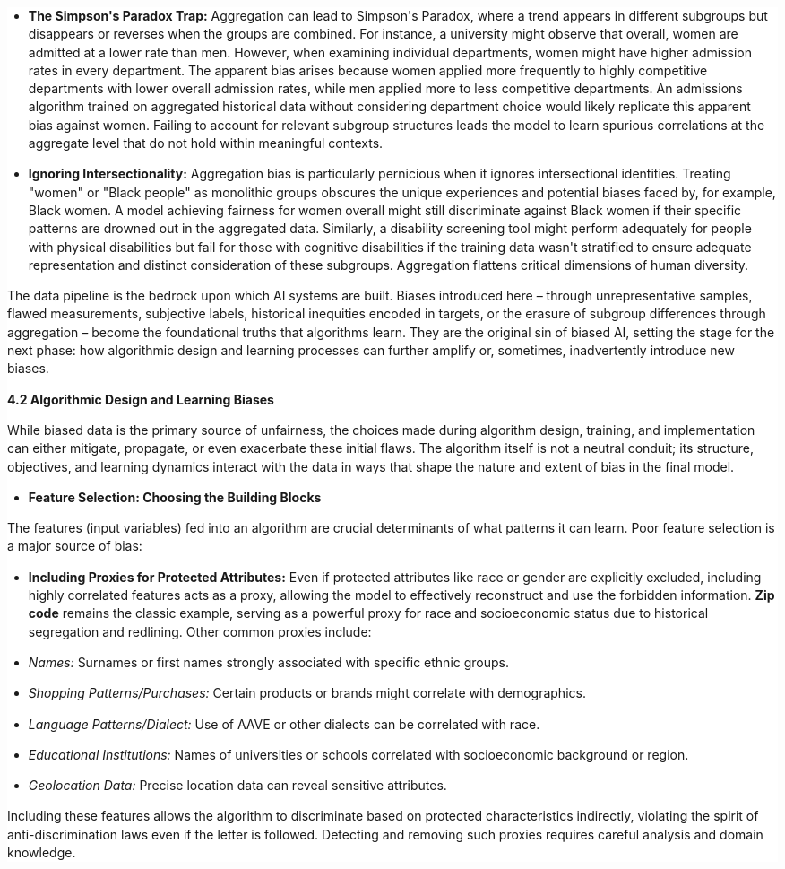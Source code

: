 *   **The Simpson's Paradox Trap:** Aggregation can lead to Simpson's Paradox, where a trend appears in different subgroups but disappears or reverses when the groups are combined. For instance, a university might observe that overall, women are admitted at a lower rate than men. However, when examining individual departments, women might have higher admission rates in every department. The apparent bias arises because women applied more frequently to highly competitive departments with lower overall admission rates, while men applied more to less competitive departments. An admissions algorithm trained on aggregated historical data without considering department choice would likely replicate this apparent bias against women. Failing to account for relevant subgroup structures leads the model to learn spurious correlations at the aggregate level that do not hold within meaningful contexts.

*   **Ignoring Intersectionality:** Aggregation bias is particularly pernicious when it ignores intersectional identities. Treating "women" or "Black people" as monolithic groups obscures the unique experiences and potential biases faced by, for example, Black women. A model achieving fairness for women overall might still discriminate against Black women if their specific patterns are drowned out in the aggregated data. Similarly, a disability screening tool might perform adequately for people with physical disabilities but fail for those with cognitive disabilities if the training data wasn't stratified to ensure adequate representation and distinct consideration of these subgroups. Aggregation flattens critical dimensions of human diversity.

The data pipeline is the bedrock upon which AI systems are built. Biases introduced here – through unrepresentative samples, flawed measurements, subjective labels, historical inequities encoded in targets, or the erasure of subgroup differences through aggregation – become the foundational truths that algorithms learn. They are the original sin of biased AI, setting the stage for the next phase: how algorithmic design and learning processes can further amplify or, sometimes, inadvertently introduce new biases.

**4.2 Algorithmic Design and Learning Biases**

While biased data is the primary source of unfairness, the choices made during algorithm design, training, and implementation can either mitigate, propagate, or even exacerbate these initial flaws. The algorithm itself is not a neutral conduit; its structure, objectives, and learning dynamics interact with the data in ways that shape the nature and extent of bias in the final model.

*   **Feature Selection: Choosing the Building Blocks**

The features (input variables) fed into an algorithm are crucial determinants of what patterns it can learn. Poor feature selection is a major source of bias:

*   **Including Proxies for Protected Attributes:** Even if protected attributes like race or gender are explicitly excluded, including highly correlated features acts as a proxy, allowing the model to effectively reconstruct and use the forbidden information. **Zip code** remains the classic example, serving as a powerful proxy for race and socioeconomic status due to historical segregation and redlining. Other common proxies include:

*   *Names:* Surnames or first names strongly associated with specific ethnic groups.

*   *Shopping Patterns/Purchases:* Certain products or brands might correlate with demographics.

*   *Language Patterns/Dialect:* Use of AAVE or other dialects can be correlated with race.

*   *Educational Institutions:* Names of universities or schools correlated with socioeconomic background or region.

*   *Geolocation Data:* Precise location data can reveal sensitive attributes.

Including these features allows the algorithm to discriminate based on protected characteristics indirectly, violating the spirit of anti-discrimination laws even if the letter is followed. Detecting and removing such proxies requires careful analysis and domain knowledge.
